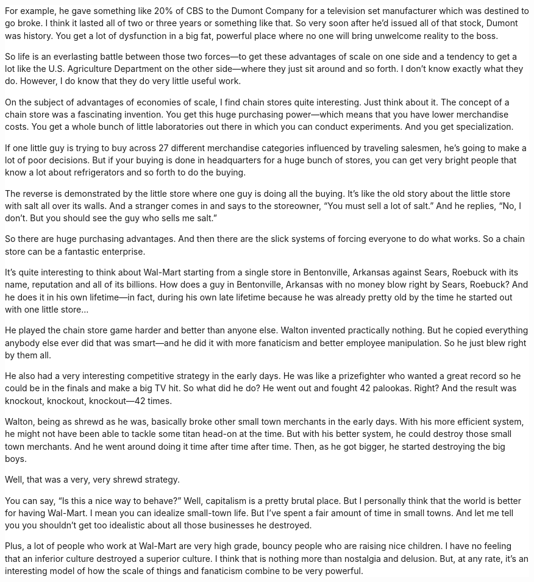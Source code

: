For example, he gave something like 20% of CBS to the Dumont Company for a television set manufacturer which was destined to go broke. I think it lasted all of two or three years or something like that. So very soon after he’d issued all of that stock, Dumont was history. You get a lot of dysfunction in a big fat, powerful place where no one will bring unwelcome reality to the boss.

So life is an everlasting battle between those two forces—to get these advantages of scale on one side and a tendency to get a lot like the U.S. Agriculture Department on the other side—where they just sit around and so forth. I don’t know exactly what they do. However, I do know that they do very little useful work.

On the subject of advantages of economies of scale, I find chain stores quite interesting. Just think about it. The concept of a chain store was a fascinating invention. You get this huge purchasing power—which means that you have lower merchandise costs. You get a whole bunch of little laboratories out there in which you can conduct experiments. And you get specialization.

If one little guy is trying to buy across 27 different merchandise categories influenced by traveling salesmen, he’s going to make a lot of poor decisions. But if your buying is done in headquarters for a huge bunch of stores, you can get very bright people that know a lot about refrigerators and so forth to do the buying.

The reverse is demonstrated by the little store where one guy is doing all the buying. It’s like the old story about the little store with salt all over its walls. And a stranger comes in and says to the storeowner, “You must sell a lot of salt.” And he replies, “No, I don’t. But you should see the guy who sells me salt.”

So there are huge purchasing advantages. And then there are the slick systems of forcing everyone to do what works. So a chain store can be a fantastic enterprise.

It’s quite interesting to think about Wal-Mart starting from a single store in Bentonville, Arkansas against Sears, Roebuck with its name, reputation and all of its billions. How does a guy in Bentonville, Arkansas with no money blow right by Sears, Roebuck? And he does it in his own lifetime—in fact, during his own late lifetime because he was already pretty old by the time he started out with one little store…

He played the chain store game harder and better than anyone else. Walton invented practically nothing. But he copied everything anybody else ever did that was smart—and he did it with more fanaticism and better employee manipulation. So he just blew right by them all.

He also had a very interesting competitive strategy in the early days. He was like a prizefighter who wanted a great record so he could be in the finals and make a big TV hit. So what did he do? He went out and fought 42 palookas. Right? And the result was knockout, knockout, knockout—42 times.

Walton, being as shrewd as he was, basically broke other small town merchants in the early days. With his more efficient system, he might not have been able to tackle some titan head-on at the time. But with his better system, he could destroy those small town merchants. And he went around doing it time after time after time. Then, as he got bigger, he started destroying the big boys.

Well, that was a very, very shrewd strategy.

You can say, “Is this a nice way to behave?” Well, capitalism is a pretty brutal place. But I personally think that the world is better for having Wal-Mart. I mean you can idealize small-town life. But I’ve spent a fair amount of time in small towns. And let me tell you you shouldn’t get too idealistic about all those businesses he destroyed.

Plus, a lot of people who work at Wal-Mart are very high grade, bouncy people who are raising nice children. I have no feeling that an inferior culture destroyed a superior culture. I think that is nothing more than nostalgia and delusion. But, at any rate, it’s an interesting model of how the scale of things and fanaticism combine to be very powerful.
